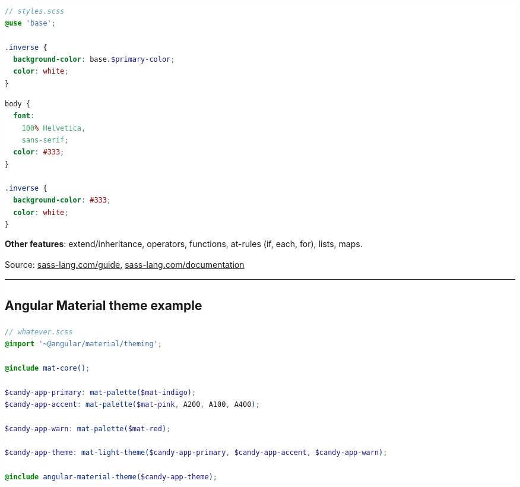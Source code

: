 </v-click>
<v-click>

```scss {all|2|5|all}
// styles.scss
@use 'base';

.inverse {
  background-color: base.$primary-color;
  color: white;
}
```

</v-click>

</div>
<div v-click class="flex flex-col w-1/2">

```css
body {
  font:
    100% Helvetica,
    sans-serif;
  color: #333;
}

.inverse {
  background-color: #333;
  color: white;
}
```

**Other features**: extend/inheritance, operators, functions, at-rules (if, each, for), lists, maps.

<p class="text-sm !mt-1">Source: <a href="https://sass-lang.com/guide/">sass-lang.com/guide</a>, <a href="https://sass-lang.com/documentation/">sass-lang.com/documentation</a></p>

</div>
</div>

---

## Angular Material theme example

<div v-click>

```scss
// whatever.scss
@import '~@angular/material/theming';

@include mat-core();

$candy-app-primary: mat-palette($mat-indigo);
$candy-app-accent: mat-palette($mat-pink, A200, A100, A400);

$candy-app-warn: mat-palette($mat-red);

$candy-app-theme: mat-light-theme($candy-app-primary, $candy-app-accent, $candy-app-warn);

@include angular-material-theme($candy-app-theme);
```
